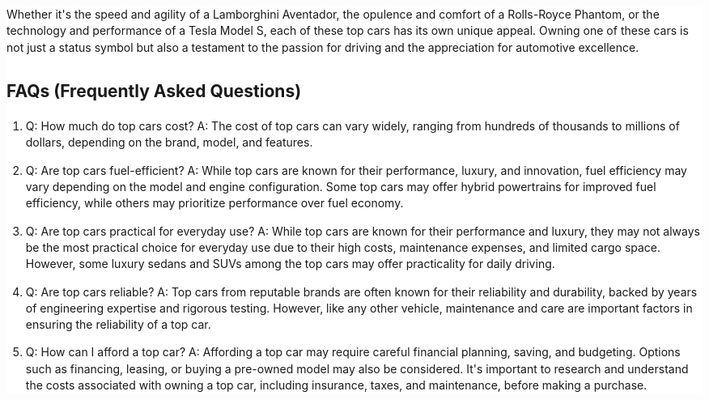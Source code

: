 Whether it's the speed and agility of a Lamborghini Aventador, the opulence and comfort of a Rolls-Royce Phantom, or the technology and performance of a Tesla Model S, each of these top cars has its own unique appeal. Owning one of these cars is not just a status symbol but also a testament to the passion for driving and the appreciation for automotive excellence.

## FAQs (Frequently Asked Questions)

1.  Q: How much do top cars cost? A: The cost of top cars can vary widely, ranging from hundreds of thousands to millions of dollars, depending on the brand, model, and features.
    
2.  Q: Are top cars fuel-efficient? A: While top cars are known for their performance, luxury, and innovation, fuel efficiency may vary depending on the model and engine configuration. Some top cars may offer hybrid powertrains for improved fuel efficiency, while others may prioritize performance over fuel economy.
    
3.  Q: Are top cars practical for everyday use? A: While top cars are known for their performance and luxury, they may not always be the most practical choice for everyday use due to their high costs, maintenance expenses, and limited cargo space. However, some luxury sedans and SUVs among the top cars may offer practicality for daily driving.
    
4.  Q: Are top cars reliable? A: Top cars from reputable brands are often known for their reliability and durability, backed by years of engineering expertise and rigorous testing. However, like any other vehicle, maintenance and care are important factors in ensuring the reliability of a top car.
    
5.  Q: How can I afford a top car? A: Affording a top car may require careful financial planning, saving, and budgeting. Options such as financing, leasing, or buying a pre-owned model may also be considered. It's important to research and understand the costs associated with owning a top car, including insurance, taxes, and maintenance, before making a purchase.